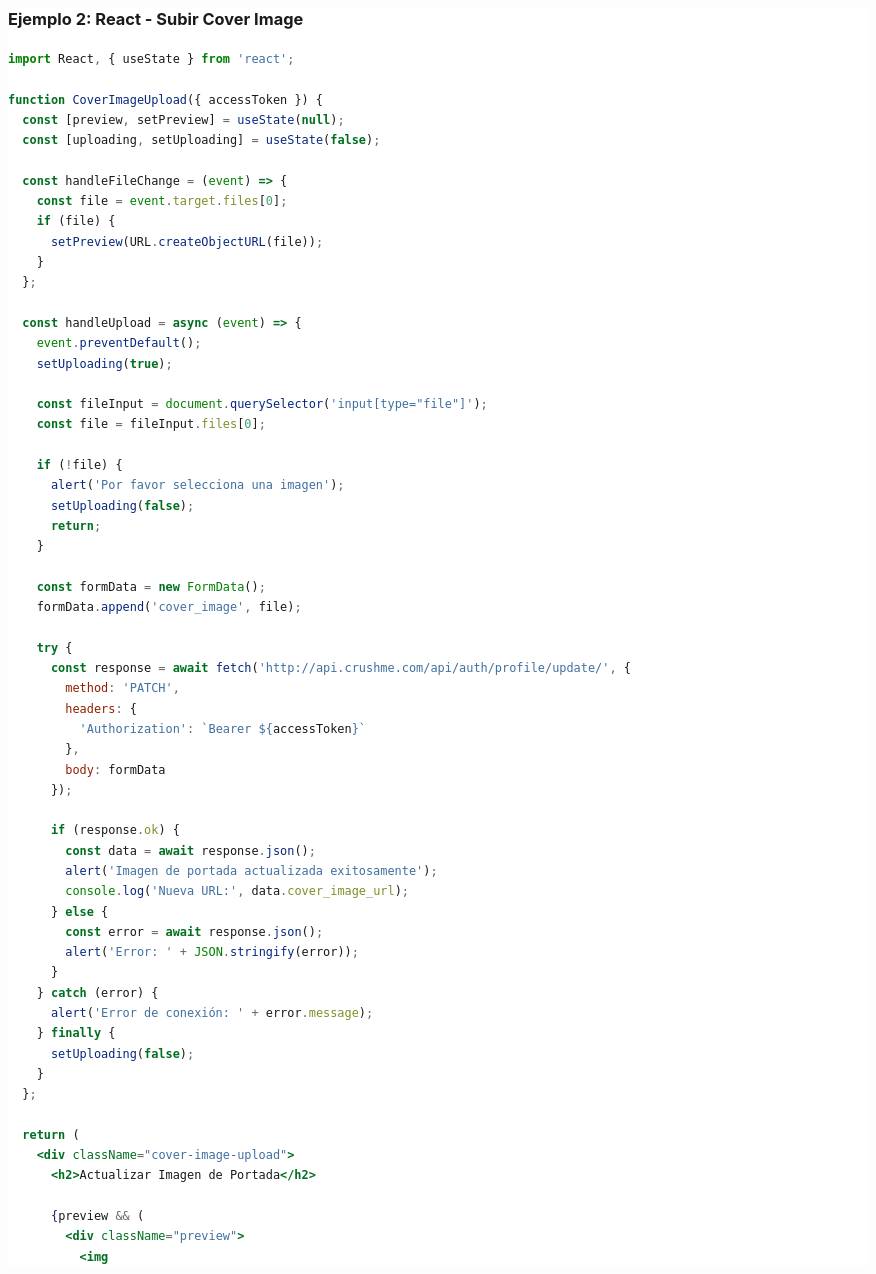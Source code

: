 ### Ejemplo 2: React - Subir Cover Image

```jsx
import React, { useState } from 'react';

function CoverImageUpload({ accessToken }) {
  const [preview, setPreview] = useState(null);
  const [uploading, setUploading] = useState(false);

  const handleFileChange = (event) => {
    const file = event.target.files[0];
    if (file) {
      setPreview(URL.createObjectURL(file));
    }
  };

  const handleUpload = async (event) => {
    event.preventDefault();
    setUploading(true);

    const fileInput = document.querySelector('input[type="file"]');
    const file = fileInput.files[0];

    if (!file) {
      alert('Por favor selecciona una imagen');
      setUploading(false);
      return;
    }

    const formData = new FormData();
    formData.append('cover_image', file);

    try {
      const response = await fetch('http://api.crushme.com/api/auth/profile/update/', {
        method: 'PATCH',
        headers: {
          'Authorization': `Bearer ${accessToken}`
        },
        body: formData
      });

      if (response.ok) {
        const data = await response.json();
        alert('Imagen de portada actualizada exitosamente');
        console.log('Nueva URL:', data.cover_image_url);
      } else {
        const error = await response.json();
        alert('Error: ' + JSON.stringify(error));
      }
    } catch (error) {
      alert('Error de conexión: ' + error.message);
    } finally {
      setUploading(false);
    }
  };

  return (
    <div className="cover-image-upload">
      <h2>Actualizar Imagen de Portada</h2>
      
      {preview && (
        <div className="preview">
          <img 
```